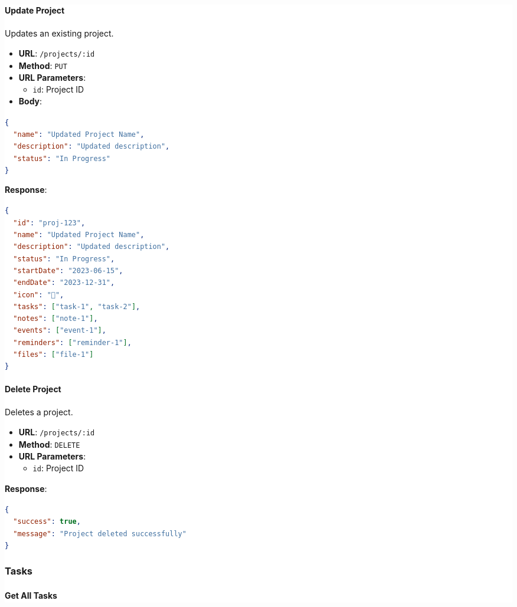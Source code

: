 #### Update Project

Updates an existing project.

- **URL**: `/projects/:id`
- **Method**: `PUT`
- **URL Parameters**:
  - `id`: Project ID
- **Body**:
```json
{
  "name": "Updated Project Name",
  "description": "Updated description",
  "status": "In Progress"
}
```

**Response**:
```json
{
  "id": "proj-123",
  "name": "Updated Project Name",
  "description": "Updated description",
  "status": "In Progress",
  "startDate": "2023-06-15",
  "endDate": "2023-12-31",
  "icon": "📱",
  "tasks": ["task-1", "task-2"],
  "notes": ["note-1"],
  "events": ["event-1"],
  "reminders": ["reminder-1"],
  "files": ["file-1"]
}
```

#### Delete Project

Deletes a project.

- **URL**: `/projects/:id`
- **Method**: `DELETE`
- **URL Parameters**:
  - `id`: Project ID

**Response**:
```json
{
  "success": true,
  "message": "Project deleted successfully"
}
```

### Tasks

#### Get All Tasks
